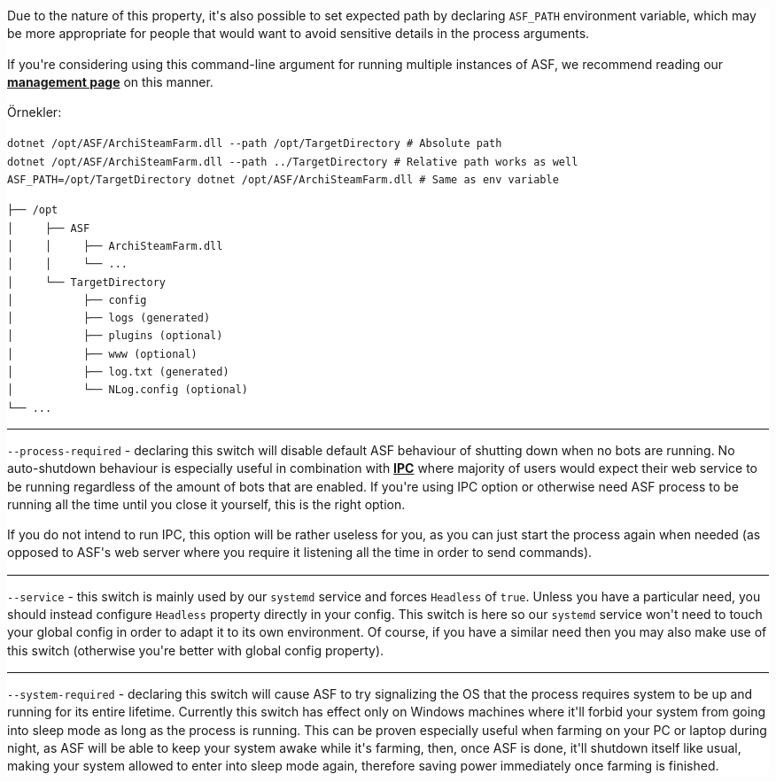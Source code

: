 Due to the nature of this property, it's also possible to set expected path by declaring `ASF_PATH` environment variable, which may be more appropriate for people that would want to avoid sensitive details in the process arguments.

If you're considering using this command-line argument for running multiple instances of ASF, we recommend reading our **[management page](https://github.com/JustArchiNET/ArchiSteamFarm/wiki/Management#multiple-instances)** on this manner.

Örnekler:

```shell
dotnet /opt/ASF/ArchiSteamFarm.dll --path /opt/TargetDirectory # Absolute path
dotnet /opt/ASF/ArchiSteamFarm.dll --path ../TargetDirectory # Relative path works as well
ASF_PATH=/opt/TargetDirectory dotnet /opt/ASF/ArchiSteamFarm.dll # Same as env variable
```

```text
├── /opt
│     ├── ASF
│     │     ├── ArchiSteamFarm.dll
│     │     └── ...
│     └── TargetDirectory
│           ├── config
│           ├── logs (generated)
│           ├── plugins (optional)
│           ├── www (optional)
│           ├── log.txt (generated)
│           └── NLog.config (optional)
└── ...
```

---

`--process-required` - declaring this switch will disable default ASF behaviour of shutting down when no bots are running. No auto-shutdown behaviour is especially useful in combination with **[IPC](https://github.com/JustArchiNET/ArchiSteamFarm/wiki/IPC)** where majority of users would expect their web service to be running regardless of the amount of bots that are enabled. If you're using IPC option or otherwise need ASF process to be running all the time until you close it yourself, this is the right option.

If you do not intend to run IPC, this option will be rather useless for you, as you can just start the process again when needed (as opposed to ASF's web server where you require it listening all the time in order to send commands).

---

`--service` - this switch is mainly used by our `systemd` service and forces `Headless` of `true`. Unless you have a particular need, you should instead configure `Headless` property directly in your config. This switch is here so our `systemd` service won't need to touch your global config in order to adapt it to its own environment. Of course, if you have a similar need then you may also make use of this switch (otherwise you're better with global config property).

---

`--system-required` - declaring this switch will cause ASF to try signalizing the OS that the process requires system to be up and running for its entire lifetime. Currently this switch has effect only on Windows machines where it'll forbid your system from going into sleep mode as long as the process is running. This can be proven especially useful when farming on your PC or laptop during night, as ASF will be able to keep your system awake while it's farming, then, once ASF is done, it'll shutdown itself like usual, making your system allowed to enter into sleep mode again, therefore saving power immediately once farming is finished.
